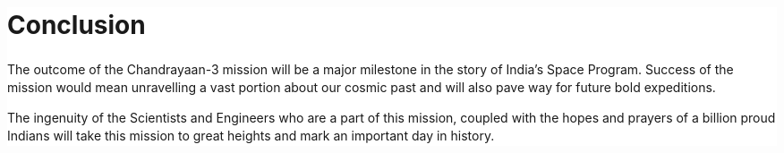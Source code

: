 # Conclusion

The outcome of the Chandrayaan-3 mission will be a major milestone in the story of India’s Space Program. Success of the mission would mean unravelling a vast portion about our cosmic past and will also pave way for future bold expeditions.

The ingenuity of the Scientists and Engineers who are a part of this mission, coupled with the hopes and prayers of a billion proud Indians will take this mission to great heights and mark an important day in history.
